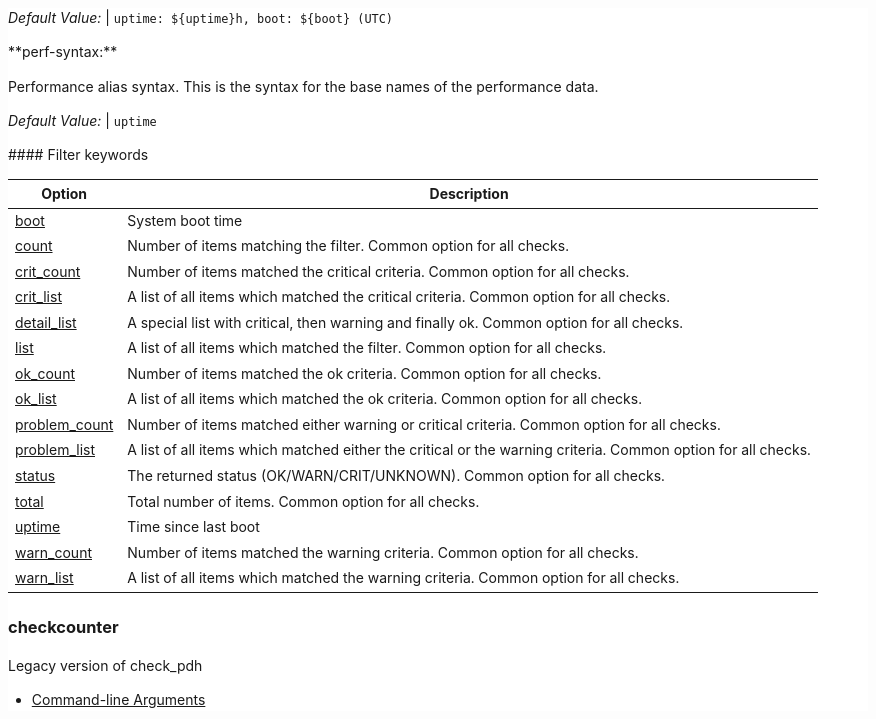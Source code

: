 
*Default Value:* | `uptime: ${uptime}h, boot: ${boot} (UTC)`



<a name="check_uptime_perf-syntax"/>
**perf-syntax:**

Performance alias syntax.
This is the syntax for the base names of the performance data.


*Default Value:* | `uptime`




<a name="check_uptime_filter_keys"/>
#### Filter keywords


| Option                                       | Description                                                                                                  |
|----------------------------------------------|--------------------------------------------------------------------------------------------------------------|
| [boot](#check_uptime_boot)                   | System boot time                                                                                             |
| [count](#check_uptime_count)                 | Number of items matching the filter. Common option for all checks.                                           |
| [crit_count](#check_uptime_crit_count)       | Number of items matched the critical criteria. Common option for all checks.                                 |
| [crit_list](#check_uptime_crit_list)         | A list of all items which matched the critical criteria. Common option for all checks.                       |
| [detail_list](#check_uptime_detail_list)     | A special list with critical, then warning and finally ok. Common option for all checks.                     |
| [list](#check_uptime_list)                   | A list of all items which matched the filter. Common option for all checks.                                  |
| [ok_count](#check_uptime_ok_count)           | Number of items matched the ok criteria. Common option for all checks.                                       |
| [ok_list](#check_uptime_ok_list)             | A list of all items which matched the ok criteria. Common option for all checks.                             |
| [problem_count](#check_uptime_problem_count) | Number of items matched either warning or critical criteria. Common option for all checks.                   |
| [problem_list](#check_uptime_problem_list)   | A list of all items which matched either the critical or the warning criteria. Common option for all checks. |
| [status](#check_uptime_status)               | The returned status (OK/WARN/CRIT/UNKNOWN). Common option for all checks.                                    |
| [total](#check_uptime_total)                 | Total number of items. Common option for all checks.                                                         |
| [uptime](#check_uptime_uptime)               | Time since last boot                                                                                         |
| [warn_count](#check_uptime_warn_count)       | Number of items matched the warning criteria. Common option for all checks.                                  |
| [warn_list](#check_uptime_warn_list)         | A list of all items which matched the warning criteria. Common option for all checks.                        |


### checkcounter

Legacy version of check_pdh


* [Command-line Arguments](#checkcounter_options)


